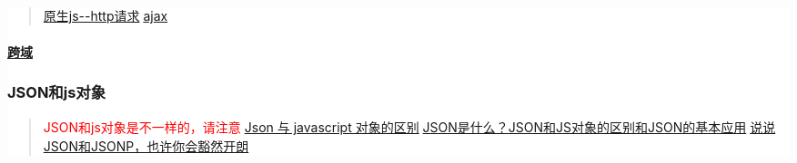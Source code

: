 >[原生js--http请求](http://www.cnblogs.com/charling/p/3579704.html)
>[ajax](http://jquery.cuishifeng.cn/jQuery.Ajax.html)

#### [跨域](http://jiangsha.iteye.com/blog/1733864)

### JSON和js对象
><font color="red">JSON和js对象是不一样的，请注意</font>
>[Json 与 javascript 对象的区别](http://www.cnblogs.com/leeyen/p/6806875.html)
>[JSON是什么？JSON和JS对象的区别和JSON的基本应用](http://www.zhufengpeixun.cn/jishuziliao/javaScriptzhuanti/2015-04-10/325.html)
>[说说JSON和JSONP，也许你会豁然开朗](http://kb.cnblogs.com/page/139725/)